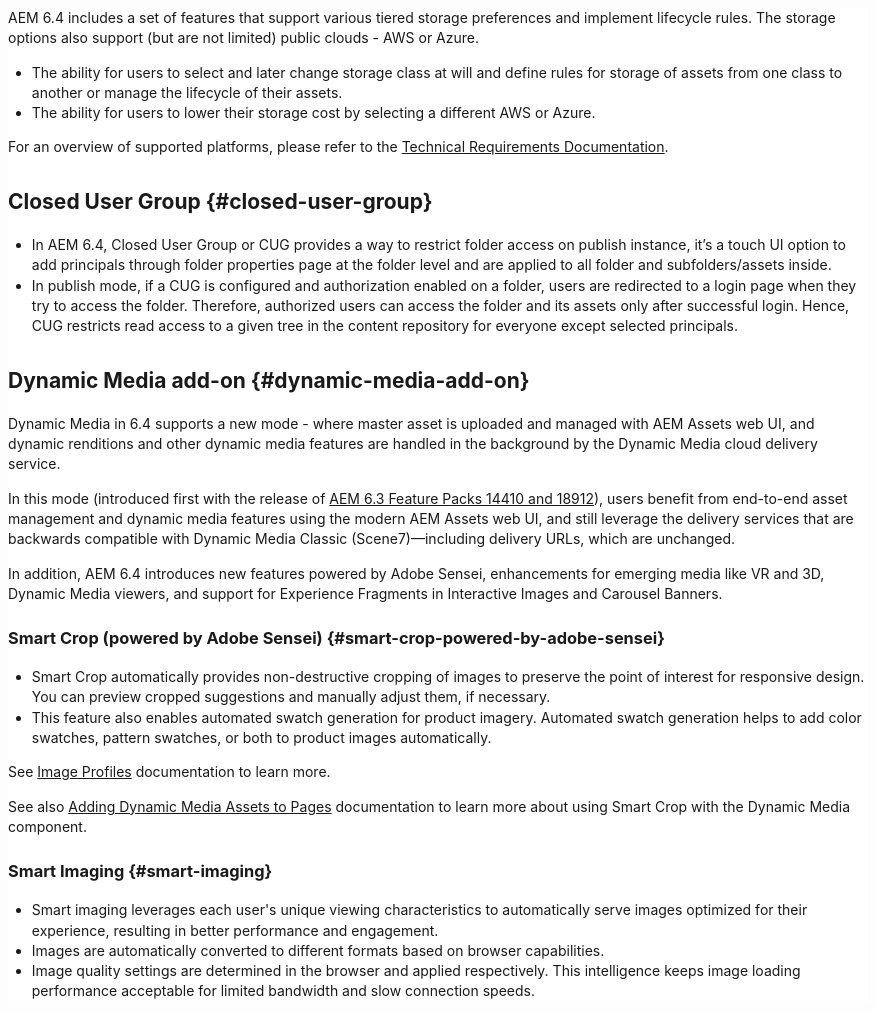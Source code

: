AEM 6.4 includes a set of features that support various tiered storage preferences and implement lifecycle rules. The storage options also support (but are not limited) public clouds - AWS or Azure.

* The ability for users to select and later change storage class at will and define rules for storage of assets from one class to another or manage the lifecycle of their assets.
* The ability for users to lower their storage cost by selecting a different AWS or Azure.

For an overview of supported platforms, please refer to the [Technical Requirements Documentation](../sites-deploying/technical-requirements.md).

## Closed User Group {#closed-user-group}

* In AEM 6.4, Closed User Group or CUG provides a way to restrict folder access on publish instance, it’s a touch UI option to add principals through folder properties page at the folder level and are applied to all folder and subfolders/assets inside.
* In publish mode, if a CUG is configured and authorization enabled on a folder, users are redirected to a login page when they try to access the folder. Therefore, authorized users can access the folder and its assets only after successful login. Hence, CUG restricts read access to a given tree in the content repository for everyone except selected principals.

## Dynamic Media add-on {#dynamic-media-add-on}

Dynamic Media in 6.4 supports a new mode - where master asset is uploaded and managed with AEM Assets web UI, and dynamic renditions and other dynamic media features are handled in the background by the Dynamic Media cloud delivery service.

In this mode (introduced first with the release of [AEM 6.3 Feature Packs 14410 and 18912](https://helpx.adobe.com/experience-manager/6-3/release-notes/dynamic-media-featurepack-14410.html)), users benefit from end-to-end asset management and dynamic media features using the modern AEM Assets web UI, and still leverage the delivery services that are backwards compatible with Dynamic Media Classic (Scene7)—including delivery URLs, which are unchanged.

In addition, AEM 6.4 introduces new features powered by Adobe Sensei, enhancements for emerging media like VR and 3D, Dynamic Media viewers, and support for Experience Fragments in Interactive Images and Carousel Banners.

### Smart Crop (powered by Adobe Sensei) {#smart-crop-powered-by-adobe-sensei}

* Smart Crop automatically provides non-destructive cropping of images to preserve the point of interest for responsive design. You can preview cropped suggestions and manually adjust them, if necessary.
* This feature also enables automated swatch generation for product imagery. Automated swatch generation helps to add color swatches, pattern swatches, or both to product images automatically.

See [Image Profiles](../assets/image-profiles.md) documentation to learn more.

See also [Adding Dynamic Media Assets to Pages](../assets/adding-dynamic-media-assets-to-pages.md) documentation to learn more about using Smart Crop with the Dynamic Media component.

### Smart Imaging {#smart-imaging}

* Smart imaging leverages each user's unique viewing characteristics to automatically serve images optimized for their experience, resulting in better performance and engagement.
* Images are automatically converted to different formats based on browser capabilities.
* Image quality settings are determined in the browser and applied respectively. This intelligence keeps image loading performance acceptable for limited bandwidth and slow connection speeds.
